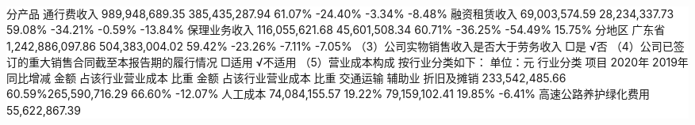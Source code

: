 分产品
通行费收入
989,948,689.35
385,435,287.94
61.07%
-24.40%
-3.34%
-8.48%
融资租赁收入
69,003,574.59
28,234,337.73
59.08%
-34.21%
-0.59%
-13.84%
保理业务收入
116,055,621.68
45,601,508.34
60.71%
-36.25%
-54.49%
15.75%
分地区
广东省
1,242,886,097.86
504,383,004.02
59.42%
-23.26%
-7.11%
-7.05%
（3）公司实物销售收入是否大于劳务收入
□是
√否
（4）公司已签订的重大销售合同截至本报告期的履行情况
□适用
√不适用
（5）营业成本构成
按行业分类如下：
单位：元
行业分类
项目
2020年
2019年
同比增减
金额
占该行业营业成本
比重
金额
占该行业营业成本
比重
交通运输
辅助业
折旧及摊销
233,542,485.66
60.59%265,590,716.29
66.60%
-12.07%
人工成本
74,084,155.57
19.22%
79,159,102.41
19.85%
-6.41%
高速公路养护绿化费用55,622,867.39